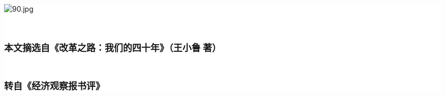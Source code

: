    <img alt="90.jpg" border="0" height="331" src="/medias/contents/5206/90.jpg" width="500"/>
   <br/>
  </span>
 </p>
 <p class="p1">
  <b>
   <font size="4">
    <span class="s1">
    </span>
    <br/>
   </font>
  </b>
 </p>
 <p class="p2">
  <b>
   <font size="4">
    <span class="s1">
     本文摘选自《改革之路：我们的四十年》（王小鲁
    </span>
    <span class="s2">
    </span>
    <span class="s1">
     著）
    </span>
   </font>
  </b>
 </p>
 <p class="p1">
  <span class="s1">
  </span>
  <br/>
 </p>
 <p class="p1">
  <b style='font-family: "PingFang SC"; -webkit-text-stroke-width: initial;'>
   <font size="4">
    转自《经济观察报书评》
   </font>
  </b>
 </p>
</div>

